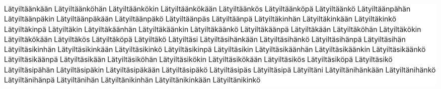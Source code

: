 Lätyiltäänkään
Lätyiltäänköhän
Lätyiltäänkökin
Lätyiltäänkökään
Lätyiltäänkös
Lätyiltäänköpä
Lätyiltäänkö
Lätyiltäänpähän
Lätyiltäänpäkin
Lätyiltäänpäkään
Lätyiltäänpäkö
Lätyiltäänpäs
Lätyiltäänpä
Lätyiltäkinhän
Lätyiltäkinkään
Lätyiltäkinkö
Lätyiltäkinpä
Lätyiltäkin
Lätyiltäkäänhän
Lätyiltäkäänkin
Lätyiltäkäänkö
Lätyiltäkäänpä
Lätyiltäkään
Lätyiltäköhän
Lätyiltäkökin
Lätyiltäkökään
Lätyiltäkös
Lätyiltäköpä
Lätyiltäkö
Lätyiltäsi
Lätyiltäsihänkään
Lätyiltäsihänkö
Lätyiltäsihänpä
Lätyiltäsihän
Lätyiltäsikinhän
Lätyiltäsikinkään
Lätyiltäsikinkö
Lätyiltäsikinpä
Lätyiltäsikin
Lätyiltäsikäänhän
Lätyiltäsikäänkin
Lätyiltäsikäänkö
Lätyiltäsikäänpä
Lätyiltäsikään
Lätyiltäsiköhän
Lätyiltäsikökin
Lätyiltäsikökään
Lätyiltäsikös
Lätyiltäsiköpä
Lätyiltäsikö
Lätyiltäsipähän
Lätyiltäsipäkin
Lätyiltäsipäkään
Lätyiltäsipäkö
Lätyiltäsipäs
Lätyiltäsipä
Lätyiltäni
Lätyiltänihänkään
Lätyiltänihänkö
Lätyiltänihänpä
Lätyiltänihän
Lätyiltänikinhän
Lätyiltänikinkään
Lätyiltänikinkö